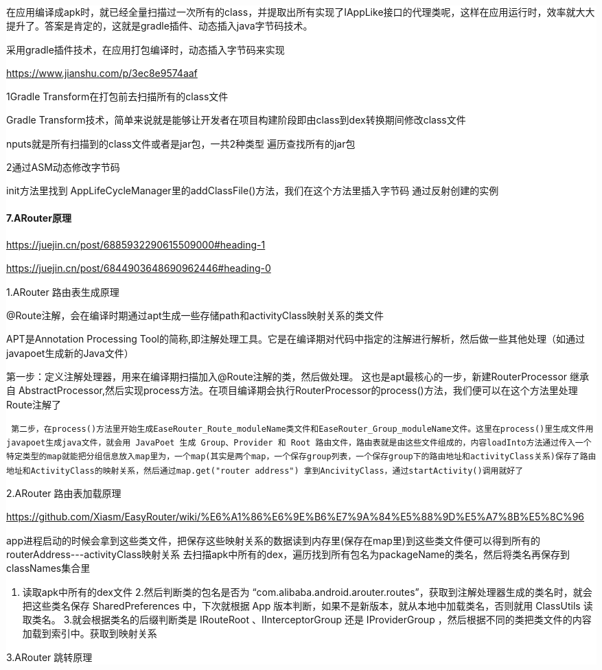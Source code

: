 

 在应用编译成apk时，就已经全量扫描过一次所有的class，并提取出所有实现了IAppLike接口的代理类呢，这样在应用运行时，效率就大大提升了。答案是肯定的，这就是gradle插件、动态插入java字节码技术。


采用gradle插件技术，在应用打包编译时，动态插入字节码来实现

https://www.jianshu.com/p/3ec8e9574aaf

1Gradle Transform在打包前去扫描所有的class文件

Gradle Transform技术，简单来说就是能够让开发者在项目构建阶段即由class到dex转换期间修改class文件

 nputs就是所有扫描到的class文件或者是jar包，一共2种类型
  遍历查找所有的jar包

2通过ASM动态修改字节码

init方法里找到 AppLifeCycleManager里的addClassFile()方法，我们在这个方法里插入字节码
通过反射创建的实例





#### 7.ARouter原理

https://juejin.cn/post/6885932290615509000#heading-1

https://juejin.cn/post/6844903648690962446#heading-0

1.ARouter 路由表生成原理

@Route注解，会在编译时期通过apt生成一些存储path和activityClass映射关系的类文件

APT是Annotation Processing Tool的简称,即注解处理工具。它是在编译期对代码中指定的注解进行解析，然后做一些其他处理（如通过javapoet生成新的Java文件）

第一步：定义注解处理器，用来在编译期扫描加入@Route注解的类，然后做处理。
这也是apt最核心的一步，新建RouterProcessor 继承自 AbstractProcessor,然后实现process方法。在项目编译期会执行RouterProcessor的process()方法，我们便可以在这个方法里处理Route注解了

     第二步，在process()方法里开始生成EaseRouter_Route_moduleName类文件和EaseRouter_Group_moduleName文件。这里在process()里生成文件用javapoet生成java文件，就会用 JavaPoet 生成 Group、Provider 和 Root 路由文件，路由表就是由这些文件组成的，内容loadInto方法通过传入一个特定类型的map就能把分组信息放入map里为，一个map(其实是两个map，一个保存group列表，一个保存group下的路由地址和activityClass关系)保存了路由地址和ActivityClass的映射关系，然后通过map.get("router address") 拿到AncivityClass，通过startActivity()调用就好了


2.ARouter 路由表加载原理

https://github.com/Xiasm/EasyRouter/wiki/%E6%A1%86%E6%9E%B6%E7%9A%84%E5%88%9D%E5%A7%8B%E5%8C%96

app进程启动的时候会拿到这些类文件，把保存这些映射关系的数据读到内存里(保存在map里)到这些类文件便可以得到所有的routerAddress---activityClass映射关系
 去扫描apk中所有的dex，遍历找到所有包名为packageName的类名，然后将类名再保存到classNames集合里



1. 读取apk中所有的dex文件
2.然后判断类的包名是否为 “com.alibaba.android.arouter.routes”，获取到注解处理器生成的类名时，就会把这些类名保存 SharedPreferences 中，下次就根据 App 版本判断，如果不是新版本，就从本地中加载类名，否则就用 ClassUtils 读取类名。
3.就会根据类名的后缀判断类是 IRouteRoot 、IInterceptorGroup 还是 IProviderGroup ，然后根据不同的类把类文件的内容加载到索引中。获取到映射关系



3.ARouter 跳转原理
